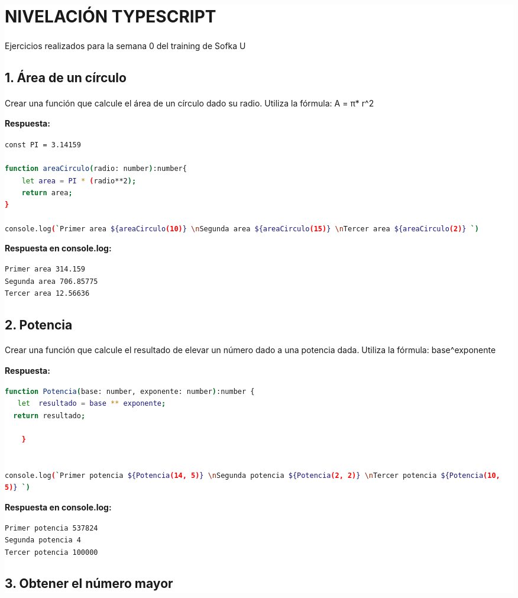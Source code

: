 # NIVELACIÓN TYPESCRIPT

Ejercicios realizados para la semana 0 del training de Sofka U

## 1. Área de un círculo


Crear una función que calcule el área de un círculo dado su radio. Utiliza la fórmula: A = π* r^2

**Respuesta:**
```bash
const PI = 3.14159

function areaCirculo(radio: number):number{
    let area = PI * (radio**2);
    return area;
}

console.log(`Primer area ${areaCirculo(10)} \nSegunda area ${areaCirculo(15)} \nTercer area ${areaCirculo(2)} `)

```

**Respuesta en console.log:**
```bash
Primer area 314.159    
Segunda area 706.85775 
Tercer area 12.56636 
```
## 2. Potencia


Crear una función que calcule el resultado de elevar un número dado a una potencia dada.
Utiliza la fórmula: base^exponente

**Respuesta:**
```bash
function Potencia(base: number, exponente: number):number { 
   let  resultado = base ** exponente;
  return resultado;
   
    }
   

console.log(`Primer potencia ${Potencia(14, 5)} \nSegunda potencia ${Potencia(2, 2)} \nTercer potencia ${Potencia(10, 5)} `)


```

**Respuesta en console.log:**
```bash
Primer potencia 537824 
Segunda potencia 4
Tercer potencia 100000
```
## 3. Obtener el número mayor
